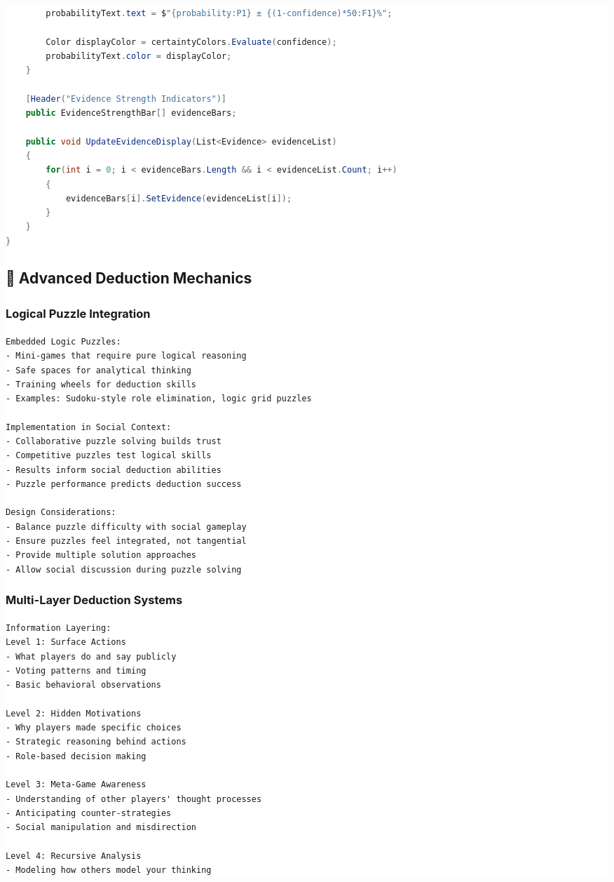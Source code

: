 ```csharp
        probabilityText.text = $"{probability:P1} ± {(1-confidence)*50:F1}%";
        
        Color displayColor = certaintyColors.Evaluate(confidence);
        probabilityText.color = displayColor;
    }
    
    [Header("Evidence Strength Indicators")]
    public EvidenceStrengthBar[] evidenceBars;
    
    public void UpdateEvidenceDisplay(List<Evidence> evidenceList)
    {
        for(int i = 0; i < evidenceBars.Length && i < evidenceList.Count; i++)
        {
            evidenceBars[i].SetEvidence(evidenceList[i]);
        }
    }
}
```

## 🧠 Advanced Deduction Mechanics

### Logical Puzzle Integration
```
Embedded Logic Puzzles:
- Mini-games that require pure logical reasoning
- Safe spaces for analytical thinking
- Training wheels for deduction skills
- Examples: Sudoku-style role elimination, logic grid puzzles

Implementation in Social Context:
- Collaborative puzzle solving builds trust
- Competitive puzzles test logical skills
- Results inform social deduction abilities
- Puzzle performance predicts deduction success

Design Considerations:
- Balance puzzle difficulty with social gameplay
- Ensure puzzles feel integrated, not tangential
- Provide multiple solution approaches
- Allow social discussion during puzzle solving
```

### Multi-Layer Deduction Systems
```
Information Layering:
Level 1: Surface Actions
- What players do and say publicly
- Voting patterns and timing
- Basic behavioral observations

Level 2: Hidden Motivations
- Why players made specific choices
- Strategic reasoning behind actions
- Role-based decision making

Level 3: Meta-Game Awareness
- Understanding of other players' thought processes
- Anticipating counter-strategies
- Social manipulation and misdirection

Level 4: Recursive Analysis
- Modeling how others model your thinking
```